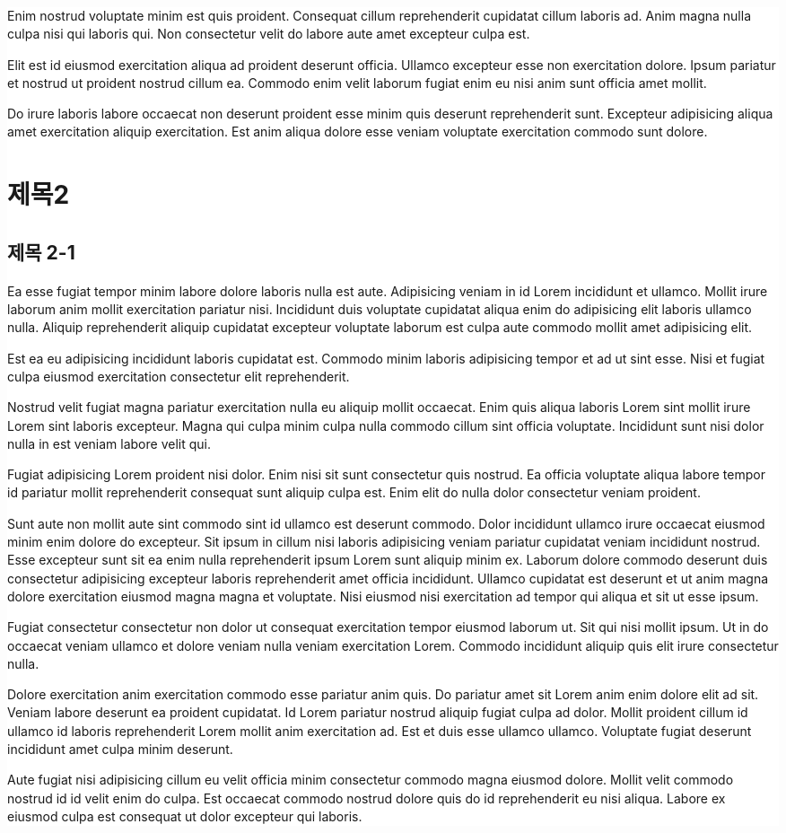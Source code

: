 Enim nostrud voluptate minim est quis proident. Consequat cillum reprehenderit cupidatat cillum laboris ad. Anim magna nulla culpa nisi qui laboris qui. Non consectetur velit do labore aute amet excepteur culpa est.

Elit est id eiusmod exercitation aliqua ad proident deserunt officia. Ullamco excepteur esse non exercitation dolore. Ipsum pariatur et nostrud ut proident nostrud cillum ea. Commodo enim velit laborum fugiat enim eu nisi anim sunt officia amet mollit.

Do irure laboris labore occaecat non deserunt proident esse minim quis deserunt reprehenderit sunt. Excepteur adipisicing aliqua amet exercitation aliquip exercitation. Est anim aliqua dolore esse veniam voluptate exercitation commodo sunt dolore.

# 제목2

## 제목 2-1

Ea esse fugiat tempor minim labore dolore laboris nulla est aute. Adipisicing veniam in id Lorem incididunt et ullamco. Mollit irure laborum anim mollit exercitation pariatur nisi. Incididunt duis voluptate cupidatat aliqua enim do adipisicing elit laboris ullamco nulla. Aliquip reprehenderit aliquip cupidatat excepteur voluptate laborum est culpa aute commodo mollit amet adipisicing elit.

Est ea eu adipisicing incididunt laboris cupidatat est. Commodo minim laboris adipisicing tempor et ad ut sint esse. Nisi et fugiat culpa eiusmod exercitation consectetur elit reprehenderit.

Nostrud velit fugiat magna pariatur exercitation nulla eu aliquip mollit occaecat. Enim quis aliqua laboris Lorem sint mollit irure Lorem sint laboris excepteur. Magna qui culpa minim culpa nulla commodo cillum sint officia voluptate. Incididunt sunt nisi dolor nulla in est veniam labore velit qui.

Fugiat adipisicing Lorem proident nisi dolor. Enim nisi sit sunt consectetur quis nostrud. Ea officia voluptate aliqua labore tempor id pariatur mollit reprehenderit consequat sunt aliquip culpa est. Enim elit do nulla dolor consectetur veniam proident.

Sunt aute non mollit aute sint commodo sint id ullamco est deserunt commodo. Dolor incididunt ullamco irure occaecat eiusmod minim enim dolore do excepteur. Sit ipsum in cillum nisi laboris adipisicing veniam pariatur cupidatat veniam incididunt nostrud. Esse excepteur sunt sit ea enim nulla reprehenderit ipsum Lorem sunt aliquip minim ex. Laborum dolore commodo deserunt duis consectetur adipisicing excepteur laboris reprehenderit amet officia incididunt. Ullamco cupidatat est deserunt et ut anim magna dolore exercitation eiusmod magna magna et voluptate. Nisi eiusmod nisi exercitation ad tempor qui aliqua et sit ut esse ipsum.

Fugiat consectetur consectetur non dolor ut consequat exercitation tempor eiusmod laborum ut. Sit qui nisi mollit ipsum. Ut in do occaecat veniam ullamco et dolore veniam nulla veniam exercitation Lorem. Commodo incididunt aliquip quis elit irure consectetur nulla.

Dolore exercitation anim exercitation commodo esse pariatur anim quis. Do pariatur amet sit Lorem anim enim dolore elit ad sit. Veniam labore deserunt ea proident cupidatat. Id Lorem pariatur nostrud aliquip fugiat culpa ad dolor. Mollit proident cillum id ullamco id laboris reprehenderit Lorem mollit anim exercitation ad. Est et duis esse ullamco ullamco. Voluptate fugiat deserunt incididunt amet culpa minim deserunt.

Aute fugiat nisi adipisicing cillum eu velit officia minim consectetur commodo magna eiusmod dolore. Mollit velit commodo nostrud id id velit enim do culpa. Est occaecat commodo nostrud dolore quis do id reprehenderit eu nisi aliqua. Labore ex eiusmod culpa est consequat ut dolor excepteur qui laboris.
